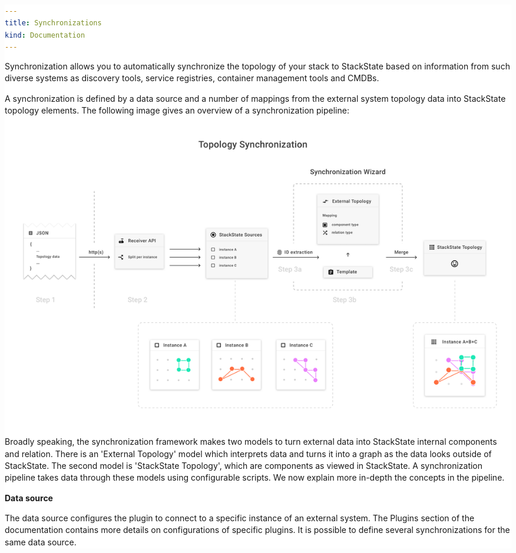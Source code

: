 ```yaml
---
title: Synchronizations
kind: Documentation
---
```

Synchronization allows you to automatically synchronize the topology of your stack to StackState based on information from such diverse systems as discovery tools, service registries, container management tools and CMDBs.

A synchronization is defined by a data source and a number of mappings from the external system topology data into StackState topology elements. The following image gives an overview of a synchronization pipeline:

<img src="/images/guides/topology/topology_synchronization.png" style="width:100%"/>

Broadly speaking, the synchronization framework makes two models to turn external data
into StackState internal components and relation. There is an 'External Topology' model
which interprets data and turns it into a graph as the data looks outside of StackState.
The second model is 'StackState Topology', which are components as viewed in
StackState. A synchronization pipeline takes data through these models using configurable
scripts. We now explain more in-depth the concepts in the pipeline.

**Data source**

The data source configures the plugin to connect to a specific instance of an external system. The Plugins section of the documentation contains more details on configurations of specific plugins. It is possible to define several synchronizations
for the same data source.
